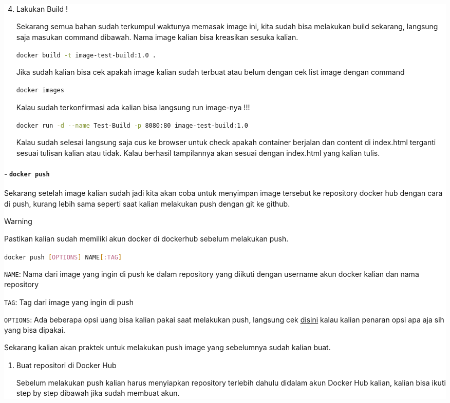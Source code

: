 4. Lakukan Build !
   
   Sekarang semua bahan sudah terkumpul waktunya memasak image ini, kita sudah bisa melakukan build sekarang, langsung saja masukan command dibawah. Nama image kalian bisa kreasikan sesuka kalian.

   ```bash
   docker build -t image-test-build:1.0 .
   ```

   Jika sudah kalian bisa cek apakah image kalian sudah terbuat atau belum dengan cek list image dengan command

   ```bash
   docker images
   ```

   Kalau sudah terkonfirmasi ada kalian bisa langsung run image-nya !!!

   ```bash
   docker run -d --name Test-Build -p 8080:80 image-test-build:1.0 
   ```
   
   Kalau sudah selesai langsung saja cus ke browser untuk check apakah container berjalan dan content di index.html terganti sesuai tulisan kalian atau tidak. Kalau berhasil tampilannya akan sesuai dengan index.html yang kalian tulis.


#### - `docker push`
Sekarang setelah image kalian sudah jadi kita akan coba untuk menyimpan image tersebut ke repository docker hub dengan cara di push, kurang lebih sama seperti saat kalian melakukan push dengan git ke github.

> [!WARNING]
> Pastikan kalian sudah memiliki akun docker di dockerhub sebelum melakukan push.

```bash
docker push [OPTIONS] NAME[:TAG]
```

`NAME`: Nama dari image yang ingin di push ke dalam repository yang diikuti dengan username akun docker kalian dan nama repository

`TAG`: Tag dari image yang ingin di push

`OPTIONS`: Ada beberapa opsi uang bisa kalian pakai saat melakukan push, langsung cek [disini](https://docs.docker.com/reference/cli/docker/image/push/#options) kalau kalian penaran opsi apa aja sih yang bisa dipakai.

Sekarang kalian akan praktek untuk melakukan push image yang sebelumnya sudah kalian buat.

1. Buat repositori di Docker Hub
   
   Sebelum melakukan push kalian harus menyiapkan repository terlebih dahulu didalam akun Docker Hub kalian, kalian bisa ikuti step by step dibawah jika sudah membuat akun.
